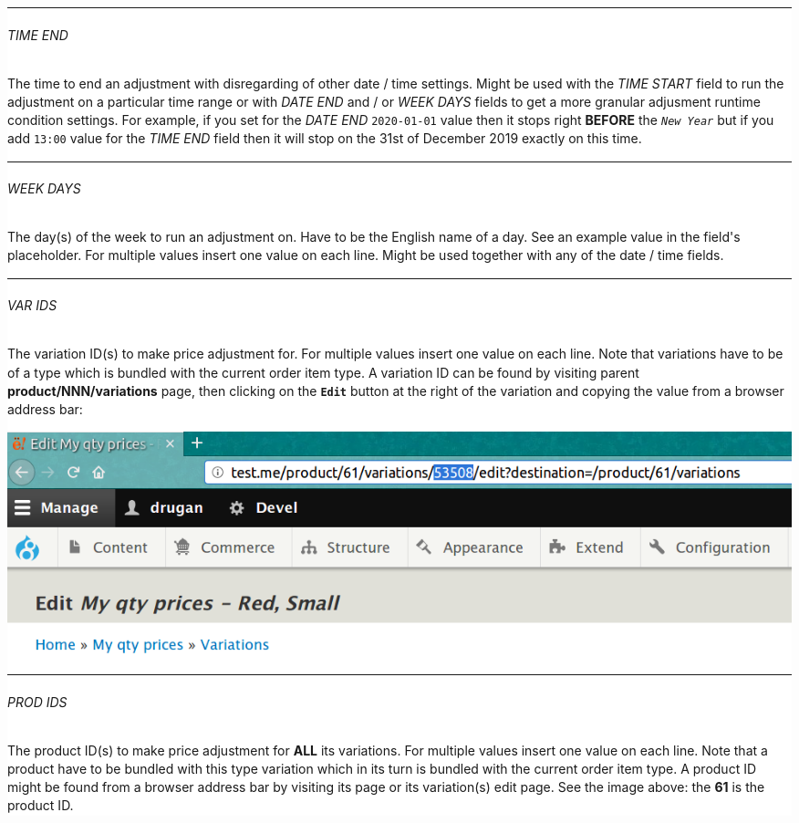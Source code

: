 --------------------------------------------------------------------------------

###### TIME END

The time to end an adjustment with disregarding of other date / time settings.
Might be used with the _TIME START_ field to run the adjustment on a particular
time range or with _DATE END_ and / or _WEEK DAYS_ fields to get a more
granular adjusment runtime condition settings. For example, if you set for
the _DATE END_ `2020-01-01` value then it stops
right **BEFORE** the _`New Year`_ but if you add `13:00` value for
the _TIME END_ field then it will stop on the 31st of December 2019 exactly on
this time.

--------------------------------------------------------------------------------

###### WEEK DAYS

The day(s) of the week to run an adjustment on. Have to be the English name of a
day. See an example value in the field's placeholder. For multiple values insert
one value on each line. Might be used together with any of the date / time
fields.

--------------------------------------------------------------------------------


###### VAR IDS

The variation ID(s) to make price adjustment for. For multiple values insert
one value on each line. Note that variations have to be of a type which is
bundled with the current order item type. A variation ID can be found by
visiting parent **product/NNN/variations** page, then clicking on
the **`Edit`** button at the right of the variation and copying the value from
a browser address bar:

![Variation ID](images/variation-id.png "Variation ID")

--------------------------------------------------------------------------------

###### PROD IDS

The product ID(s) to make price adjustment for **ALL** its variations. For
multiple values insert one value on each line. Note that a product have to be
bundled with this type variation which in its turn is bundled with the current
order item type. A product ID might be found from a browser address bar by
visiting its page or its variation(s) edit page. See the image above:
the **61** is the product ID.
